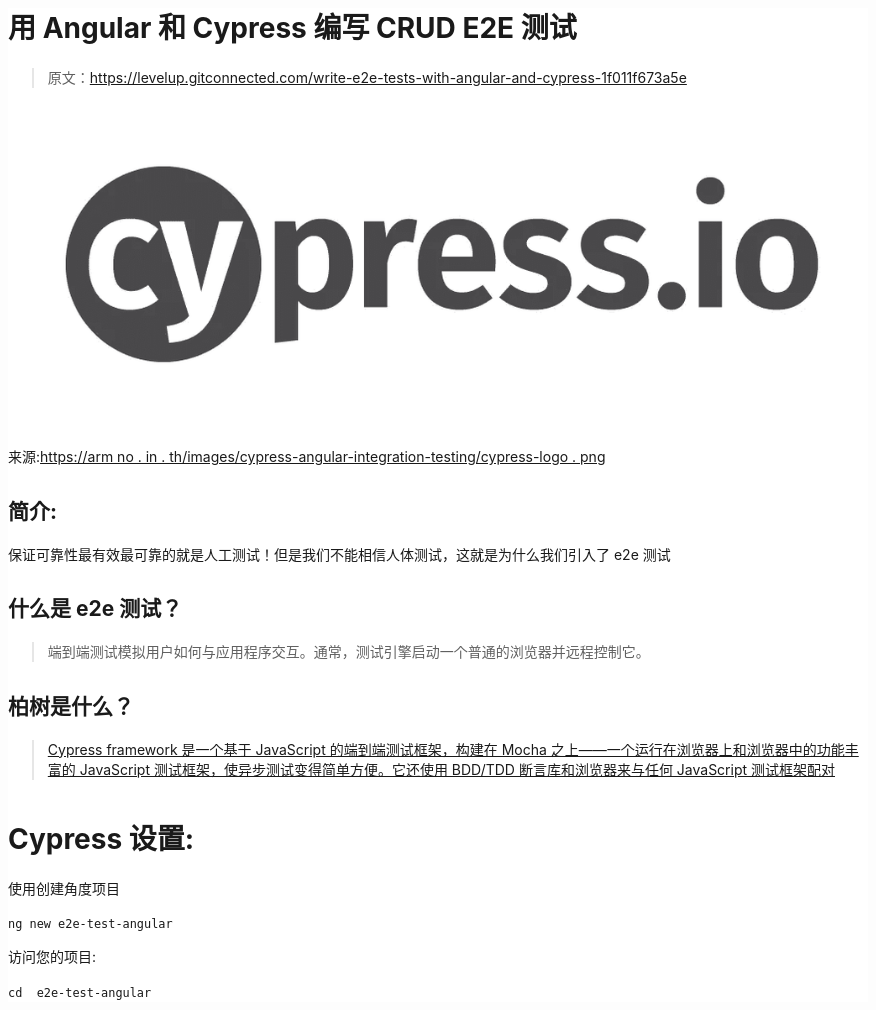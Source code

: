 # 用 Angular 和 Cypress 编写 CRUD E2E 测试

> 原文：<https://levelup.gitconnected.com/write-e2e-tests-with-angular-and-cypress-1f011f673a5e>

![](img/458639a1e9abf6931d6526018e44441d.png)

来源:[https://arm no . in . th/images/cypress-angular-integration-testing/cypress-logo . png](https://armno.in.th/images/cypress-angular-integration-testing/cypress-logo.png)

## 简介:

保证可靠性最有效最可靠的就是人工测试！但是我们不能相信人体测试，这就是为什么我们引入了 e2e 测试

## 什么是 e2e 测试？

> 端到端测试模拟用户如何与应用程序交互。通常，测试引擎启动一个普通的浏览器并远程控制它。

## 柏树是什么？

> [Cypress framework 是一个基于 JavaScript 的端到端测试框架，构建在 Mocha 之上——一个运行在浏览器上和浏览器中的功能丰富的 JavaScript 测试框架，使异步测试变得简单方便。它还使用 BDD/TDD 断言库和浏览器来与任何 JavaScript 测试框架配对](https://www.browserstack.com/guide/cypress-framework-tutorial)

# Cypress 设置:

使用创建角度项目

```
ng new e2e-test-angular
```

访问您的项目:

```
cd  e2e-test-angular
```
